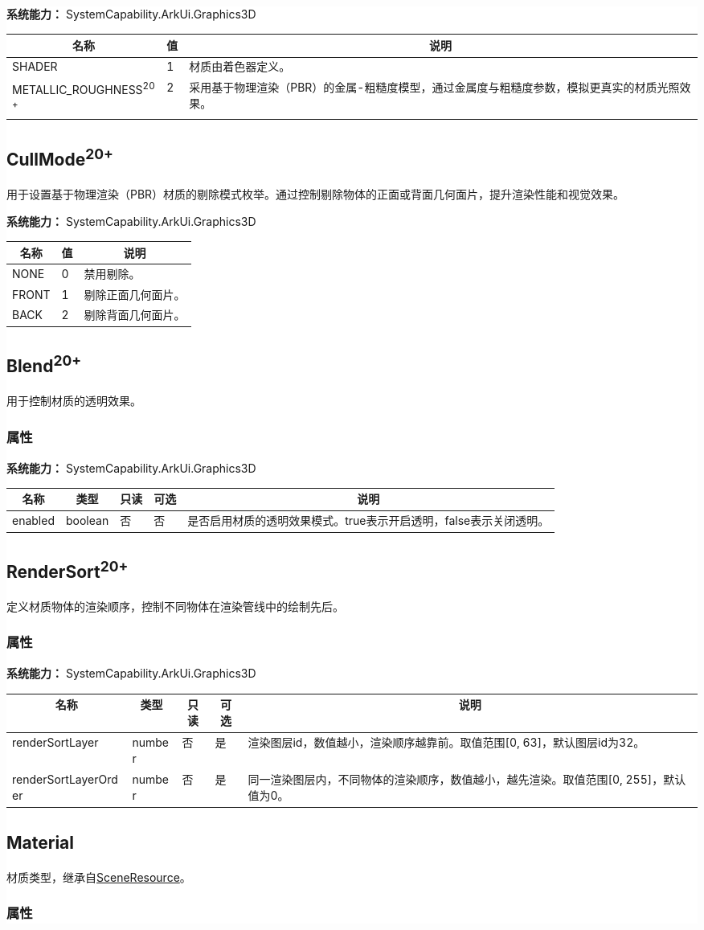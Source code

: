**系统能力：** SystemCapability.ArkUi.Graphics3D

| 名称 | 值 | 说明 |
| ---- | ---- | ---- |
| SHADER | 1 | 材质由着色器定义。 |
| METALLIC_ROUGHNESS<sup>20+</sup> | 2 | 采用基于物理渲染（PBR）的金属-粗糙度模型，通过金属度与粗糙度参数，模拟更真实的材质光照效果。 |

## CullMode<sup>20+</sup>
用于设置基于物理渲染（PBR）材质的剔除模式枚举。通过控制剔除物体的正面或背面几何面片，提升渲染性能和视觉效果。

**系统能力：** SystemCapability.ArkUi.Graphics3D

| 名称 | 值 | 说明 |
| ---- | ---- | ---- |
| NONE | 0 | 禁用剔除。 |
| FRONT | 1 | 剔除正面几何面片。 |
| BACK | 2 | 剔除背面几何面片。 |

## Blend<sup>20+</sup>
用于控制材质的透明效果。

### 属性

**系统能力：** SystemCapability.ArkUi.Graphics3D

| 名称 | 类型 | 只读 | 可选 | 说明 |
| ---- | ---- | ---- | ---- | ---- |
| enabled | boolean | 否 | 否 | 是否启用材质的透明效果模式。true表示开启透明，false表示关闭透明。|

## RenderSort<sup>20+</sup>
定义材质物体的渲染顺序，控制不同物体在渲染管线中的绘制先后。

### 属性

**系统能力：** SystemCapability.ArkUi.Graphics3D

| 名称 | 类型 | 只读 | 可选 | 说明 |
| ---- | ---- | ---- | ---- | ---- |
| renderSortLayer | number | 否 | 是 | 渲染图层id，数值越小，渲染顺序越靠前。取值范围[0, 63]，默认图层id为32。|
| renderSortLayerOrder | number | 否 | 是 | 同一渲染图层内，不同物体的渲染顺序，数值越小，越先渲染。取值范围[0, 255]，默认值为0。|

## Material
材质类型，继承自[SceneResource](#sceneresource-1)。

### 属性

